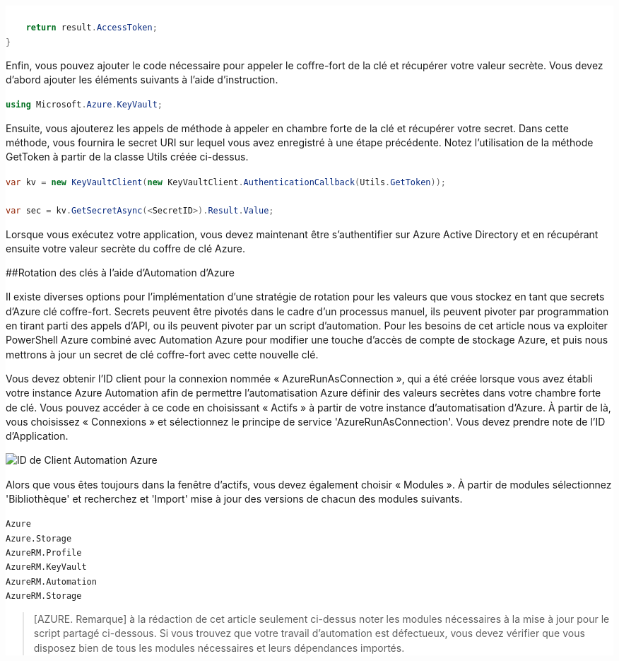```csharp

    return result.AccessToken;
}
```

Enfin, vous pouvez ajouter le code nécessaire pour appeler le coffre-fort de la clé et récupérer votre valeur secrète. Vous devez d’abord ajouter les éléments suivants à l’aide d’instruction.

```csharp
using Microsoft.Azure.KeyVault;
```

Ensuite, vous ajouterez les appels de méthode à appeler en chambre forte de la clé et récupérer votre secret. Dans cette méthode, vous fournira le secret URI sur lequel vous avez enregistré à une étape précédente. Notez l’utilisation de la méthode GetToken à partir de la classe Utils créée ci-dessus.
    
```csharp
var kv = new KeyVaultClient(new KeyVaultClient.AuthenticationCallback(Utils.GetToken));

var sec = kv.GetSecretAsync(<SecretID>).Result.Value;
```

Lorsque vous exécutez votre application, vous devez maintenant être s’authentifier sur Azure Active Directory et en récupérant ensuite votre valeur secrète du coffre de clé Azure.

##<a name="key-rotation-using-azure-automation"></a>Rotation des clés à l’aide d’Automation d’Azure

Il existe diverses options pour l’implémentation d’une stratégie de rotation pour les valeurs que vous stockez en tant que secrets d’Azure clé coffre-fort. Secrets peuvent être pivotés dans le cadre d’un processus manuel, ils peuvent pivoter par programmation en tirant parti des appels d’API, ou ils peuvent pivoter par un script d’automation. Pour les besoins de cet article nous va exploiter PowerShell Azure combiné avec Automation Azure pour modifier une touche d’accès de compte de stockage Azure, et puis nous mettrons à jour un secret de clé coffre-fort avec cette nouvelle clé. 

Vous devez obtenir l’ID client pour la connexion nommée « AzureRunAsConnection », qui a été créée lorsque vous avez établi votre instance Azure Automation afin de permettre l’automatisation Azure définir des valeurs secrètes dans votre chambre forte de clé. Vous pouvez accéder à ce code en choisissant « Actifs » à partir de votre instance d’automatisation d’Azure. À partir de là, vous choisissez « Connexions » et sélectionnez le principe de service 'AzureRunAsConnection'. Vous devez prendre note de l’ID d’Application. 

![ID de Client Automation Azure](./media/keyvault-keyrotation/Azure_Automation_ClientID.png)

Alors que vous êtes toujours dans la fenêtre d’actifs, vous devez également choisir « Modules ». À partir de modules sélectionnez 'Bibliothèque' et recherchez et 'Import' mise à jour des versions de chacun des modules suivants.

    Azure
    Azure.Storage   
    AzureRM.Profile
    AzureRM.KeyVault
    AzureRM.Automation
    AzureRM.Storage
    
> \[AZURE. Remarque\] à la rédaction de cet article seulement ci-dessus noter les modules nécessaires à la mise à jour pour le script partagé ci-dessous. Si vous trouvez que votre travail d’automation est défectueux, vous devez vérifier que vous disposez bien de tous les modules nécessaires et leurs dépendances importés.
